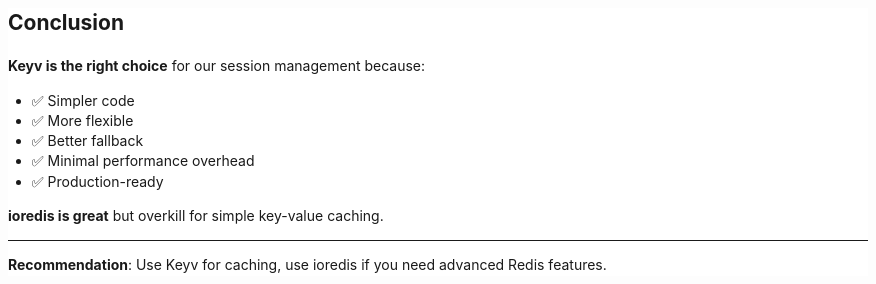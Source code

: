 ## Conclusion

**Keyv is the right choice** for our session management because:
- ✅ Simpler code
- ✅ More flexible
- ✅ Better fallback
- ✅ Minimal performance overhead
- ✅ Production-ready

**ioredis is great** but overkill for simple key-value caching.

---

**Recommendation**: Use Keyv for caching, use ioredis if you need advanced Redis features.
